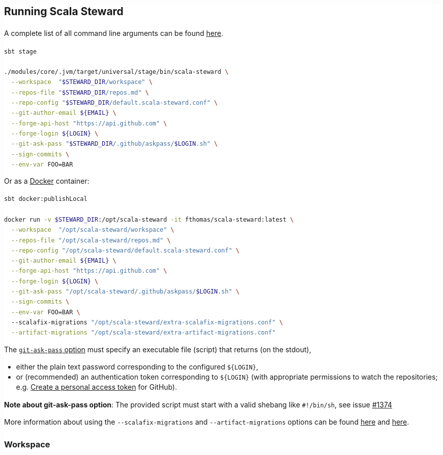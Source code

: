 ## Running Scala Steward

A complete list of all command line arguments can be found [here](help.md).

```bash
sbt stage

./modules/core/.jvm/target/universal/stage/bin/scala-steward \
  --workspace  "$STEWARD_DIR/workspace" \
  --repos-file "$STEWARD_DIR/repos.md" \
  --repo-config "$STEWARD_DIR/default.scala-steward.conf" \
  --git-author-email ${EMAIL} \
  --forge-api-host "https://api.github.com" \
  --forge-login ${LOGIN} \
  --git-ask-pass "$STEWARD_DIR/.github/askpass/$LOGIN.sh" \
  --sign-commits \
  --env-var FOO=BAR
```

Or as a [Docker](https://www.docker.com/) container:

```bash
sbt docker:publishLocal

docker run -v $STEWARD_DIR:/opt/scala-steward -it fthomas/scala-steward:latest \
  --workspace  "/opt/scala-steward/workspace" \
  --repos-file "/opt/scala-steward/repos.md" \
  --repo-config "/opt/scala-steward/default.scala-steward.conf" \
  --git-author-email ${EMAIL} \
  --forge-api-host "https://api.github.com" \
  --forge-login ${LOGIN} \
  --git-ask-pass "/opt/scala-steward/.github/askpass/$LOGIN.sh" \
  --sign-commits \
  --env-var FOO=BAR \ 
  --scalafix-migrations "/opt/scala-steward/extra-scalafix-migrations.conf" \
  --artifact-migrations "/opt/scala-steward/extra-artifact-migrations.conf" 
```

The [`git-ask-pass` option](https://git-scm.com/docs/gitcredentials) must specify an executable file (script) that returns (on the stdout),

- either the plain text password corresponding to the configured `${LOGIN}`,
- or (recommended) an authentication token corresponding to `${LOGIN}` (with appropriate permissions to watch the repositories; e.g. [Create a personal access token](https://help.github.com/en/articles/creating-a-personal-access-token-for-the-command-line) for GitHub).

**Note about git-ask-pass option**: The provided script must start with a valid shebang like `#!/bin/sh`, see issue [#1374](@GITHUB_URL@/issues/1374)

More information about using the `--scalafix-migrations` and `--artifact-migrations` options can be found 
[here][scalafixmigrations] and [here][artifactmigrations].

### Workspace


[scalafixmigrations]: @GITHUB_URL@/blob/@MAIN_BRANCH@/docs/scalafix-migrations.md
[artifactmigrations]: @GITHUB_URL@/blob/@MAIN_BRANCH@/docs/artifact-migrations.md